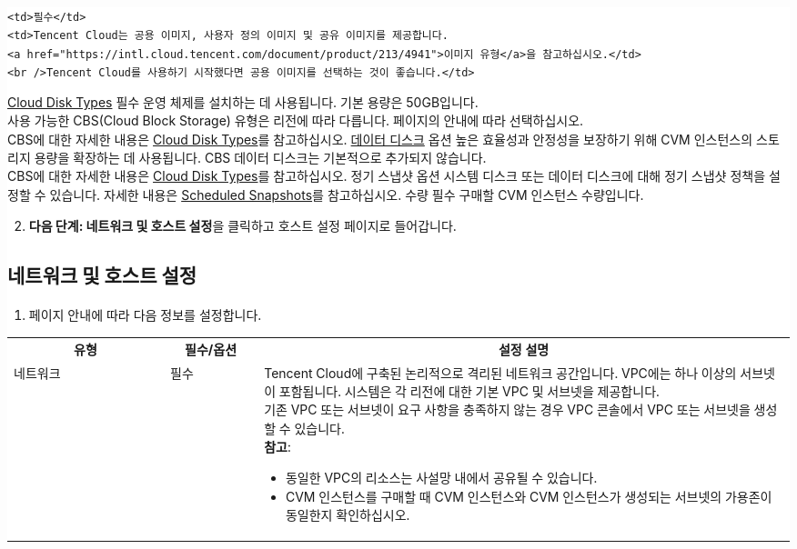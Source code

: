 	<td>필수</td>
	<td>Tencent Cloud는 공용 이미지, 사용자 정의 이미지 및 공유 이미지를 제공합니다. 
	<a href="https://intl.cloud.tencent.com/document/product/213/4941">이미지 유형</a>을 참고하십시오.</td>
	<br />Tencent Cloud를 사용하기 시작했다면 공용 이미지를 선택하는 것이 좋습니다.</td>
  </tr>
	 <tr>
	<td>
	  <a href="https://intl.cloud.tencent.com/document/product/362/31636">Cloud Disk Types</a>
	</td>
	<td>필수</td>
	<td>운영 체제를 설치하는 데 사용됩니다. 기본 용량은 50GB입니다.
	<br />사용 가능한 CBS(Cloud Block Storage) 유형은 리전에 따라 다릅니다. 페이지의 안내에 따라 선택하십시오.
	<br />CBS에 대한 자세한 내용은  
	<a href="https://intl.cloud.tencent.com/document/product/362/31636">Cloud Disk Types</a>를 참고하십시오.</td>
  </tr>
  <tr>
	<td>
	  <a href="https://intl.cloud.tencent.com/document/product/362/31636">데이터 디스크</a>
	</td>
	<td>옵션</td>
	<td>높은 효율성과 안정성을 보장하기 위해 CVM 인스턴스의 스토리지 용량을 확장하는 데 사용됩니다. CBS 데이터 디스크는 기본적으로 추가되지 않습니다.
	<br />CBS에 대한 자세한 내용은  
	<a href="https://intl.cloud.tencent.com/document/product/362/31636">Cloud Disk Types</a>를 참고하십시오.</td>
  </tr>
  <tr>
	<td>정기 스냅샷</td>
	<td>옵션</td>
	<td>시스템 디스크 또는 데이터 디스크에 대해 정기 스냅샷 정책을 설정할 수 있습니다. 자세한 내용은  
	<a href="https://intl.cloud.tencent.com/document/product/362/35238">Scheduled Snapshots</a>를 참고하십시오.</td>
  </tr>
	<tr>
	<td>수량</td>
	<td>필수</td>
	<td>구매할 CVM 인스턴스 수량입니다.</td>
  </tr>
</table>

2. **다음 단계: 네트워크 및 호스트 설정**을 클릭하고 호스트 설정 페이지로 들어갑니다.




## 네트워크 및 호스트 설정
1. 페이지 안내에 따라 다음 정보를 설정합니다.
<table>
  <tr>
	<th style="width: 20%">유형</th>
	<th style="width: 12%">필수/옵션</th>
	<th>설정 설명</th>
  </tr>
	 <tr>
	<td>네트워크</td>
	<td>필수</td>
	<td>
	Tencent Cloud에 구축된 논리적으로 격리된 네트워크 공간입니다. VPC에는 하나 이상의 서브넷이 포함됩니다. 시스템은 각 리전에 대한 기본 VPC 및 서브넷을 제공합니다.
	<br />기존 VPC 또는 서브넷이 요구 사항을 충족하지 않는 경우 VPC 콘솔에서 VPC 또는 서브넷을 생성할 수 있습니다.
	<br />
	<b>참고</b>:
	<ul>
	  <li>동일한 VPC의 리소스는 사설망 내에서 공유될 수 있습니다.</li>
	  <li>CVM 인스턴스를 구매할 때 CVM 인스턴스와 CVM 인스턴스가 생성되는 서브넷의 가용존이 동일한지 확인하십시오.</li>